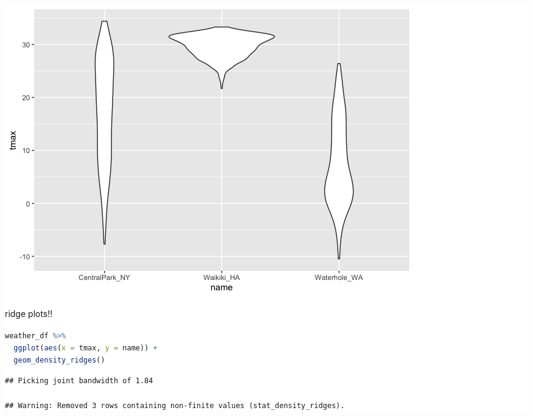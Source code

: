 ![](viz_ii_files/figure-gfm/unnamed-chunk-16-1.png)

ridge plots\!\!

``` r
weather_df %>%
  ggplot(aes(x = tmax, y = name)) +
  geom_density_ridges()
```

    ## Picking joint bandwidth of 1.84

    ## Warning: Removed 3 rows containing non-finite values (stat_density_ridges).
